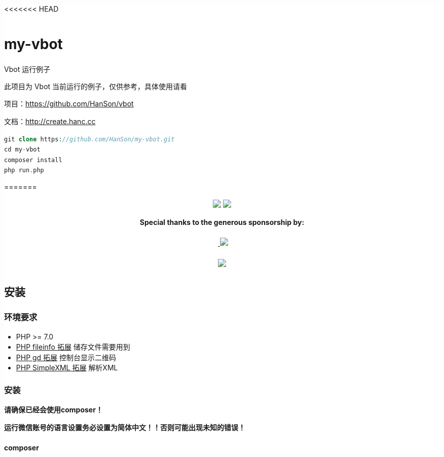 <<<<<<< HEAD
# my-vbot

Vbot 运行例子

此项目为 Vbot 当前运行的例子，仅供参考，具体使用请看

项目：https://github.com/HanSon/vbot

文档：http://create.hanc.cc

```php
git clone https://github.com/HanSon/my-vbot.git
cd my-vbot
composer install
php run.php
```
=======
<p align="center">
<a href="http://hanc.cc"><img src="https://img.shields.io/badge/contact-@HanSon-orange.svg?style=flat"></a>
<img src="https://img.shields.io/badge/license-MIT-green.svg?style=flat">
</p>

<p align="center">
  <b>Special thanks to the generous sponsorship by:</b>
  <br><br>
  <a target="_blank" href="https://www.yousails.com">
    <img src="https://yousails.com/banners/brand.png" width=350>
  </a>
  <br><br>
  <a href="https://laravist.com">
    <img width="300px" src="https://fuss10.elemecdn.com/4/87/c072c1651b0efd1c5cde39bc8b422png.png">
  </a>
</p>

## 安装

### 环境要求

- PHP >= 7.0
- [PHP fileinfo 拓展](http://php.net/manual/en/book.fileinfo.php) 储存文件需要用到
- [PHP gd 拓展](http://php.net/manual/en/book.image.php) 控制台显示二维码
- [PHP SimpleXML 拓展](https://secure.php.net/manual/en/book.simplexml.php) 解析XML

### 安装

**请确保已经会使用composer！**

**运行微信账号的语言设置务必设置为简体中文！！否则可能出现未知的错误！**

#### composer
